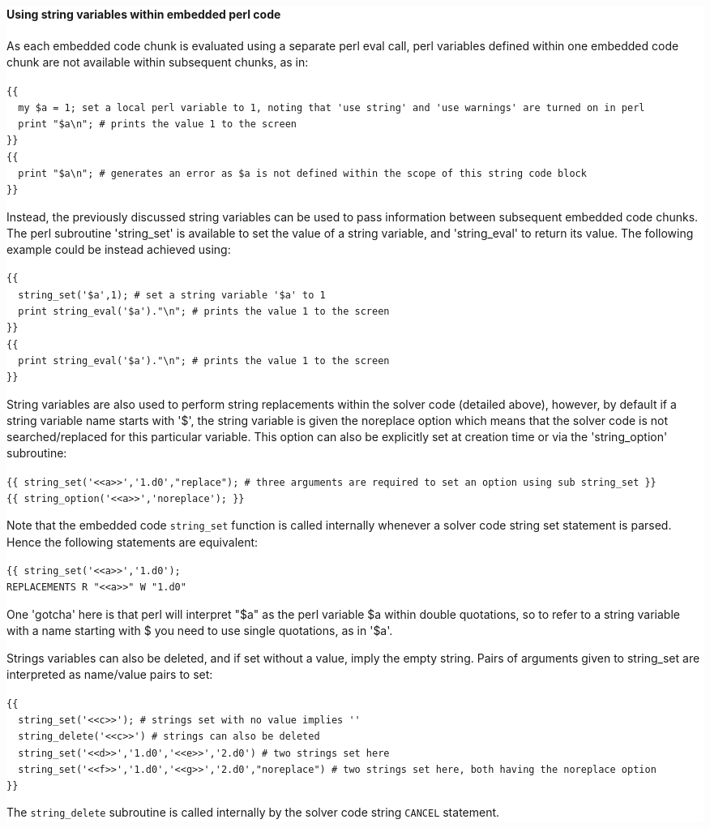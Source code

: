 #### Using string variables within embedded perl code

As each embedded code chunk is evaluated using a separate perl eval call, perl variables defined within one embedded code chunk are not available within subsequent chunks, as in:
```arb
{{
  my $a = 1; set a local perl variable to 1, noting that 'use string' and 'use warnings' are turned on in perl
  print "$a\n"; # prints the value 1 to the screen
}}
{{
  print "$a\n"; # generates an error as $a is not defined within the scope of this string code block
}}
```

Instead, the previously discussed string variables can be used to pass information between subsequent embedded code chunks.  The perl subroutine 'string_set' is available to set the value of a string variable, and 'string_eval' to return its value.  The following example could be instead achieved using:
```arb
{{
  string_set('$a',1); # set a string variable '$a' to 1
  print string_eval('$a')."\n"; # prints the value 1 to the screen
}}
{{
  print string_eval('$a')."\n"; # prints the value 1 to the screen
}}
```
String variables are also used to perform string replacements within the solver code (detailed above), however, by default if a string variable name starts with '$', the string variable is given the noreplace option which means that the solver code is not searched/replaced for this particular variable.  This option can also be explicitly set at creation time or via the 'string_option' subroutine:

```arb
{{ string_set('<<a>>','1.d0',"replace"); # three arguments are required to set an option using sub string_set }}
{{ string_option('<<a>>','noreplace'); }}
```
Note that the embedded code `string_set` function is called internally whenever a solver code string set statement is parsed.  Hence the following statements are equivalent:
```arb
{{ string_set('<<a>>','1.d0');
REPLACEMENTS R "<<a>>" W "1.d0"
```

One 'gotcha' here is that perl will interpret "$a" as the perl variable $a within double quotations, so to refer to a string variable with a name starting with $ you need to use single quotations, as in '$a'.

Strings variables can also be deleted, and if set without a value, imply the empty string.  Pairs of arguments given to string_set are interpreted as name/value pairs to set:
```arb
{{
  string_set('<<c>>'); # strings set with no value implies ''
  string_delete('<<c>>') # strings can also be deleted
  string_set('<<d>>','1.d0','<<e>>','2.d0') # two strings set here
  string_set('<<f>>','1.d0','<<g>>','2.d0',"noreplace") # two strings set here, both having the noreplace option
}}
```
The `string_delete` subroutine is called internally by the solver code string `CANCEL` statement.
